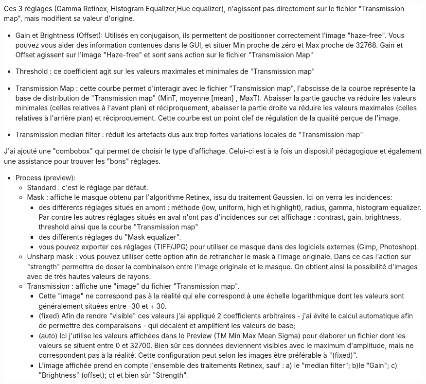 Ces 3 réglages (Gamma Retinex, Histogram Equalizer,Hue equalizer),
n'agissent pas directement sur le fichier "Transmission map", mais
modifient sa valeur d'origine.

- Gain et Brightness (Offset): Utilisés en conjugaison, ils permettent
  de positionner correctement l'image "haze-free". Vous pouvez vous
  aider des information contenues dans le GUI, et situer Min proche de
  zéro et Max proche de 32768. Gain et Offset agissent sur l'image
  "Haze-free" et sont sans action sur le fichier "Transmission Map"



- Threshold : ce coefficient agit sur les valeurs maximales et minimales
  de "Transmission map"



- Transmission Map : cette courbe permet d'interagir avec le fichier
  "Transmission map", l'abscisse de la courbe représente la base de
  distribution de "Transmission map" (MinT, moyenne \[mean\] , MaxT).
  Abaisser la partie gauche va réduire les valeurs minimales (celles
  relatives à l'avant plan) et réciproquement, abaisser la partie droite
  va réduire les valeurs maximales (celles relatives à l'arrière plan)
  et réciproquement. Cette courbe est un point clef de régulation de la
  qualité perçue de l'image.



- Transmission median filter : réduit les artefacts dus aux trop fortes
  variations locales de "Transmission map"

J'ai ajouté une "combobox" qui permet de choisir le type d'affichage.
Celui-ci est à la fois un dispositif pédagogique et également une
assistance pour trouver les "bons" réglages.

- Process (preview):
  - Standard : c'est le réglage par défaut.
  - Mask : affiche le masque obtenu par l'algorithme Retinex, issu du
    traitement Gaussien. Ici on verra les incidences:
    - des différents réglages situés en amont : méthode (low, uniform,
      high et highlight), radius, gamma, histogram equalizer. Par contre
      les autres réglages situés en aval n'ont pas d'incidences sur cet
      affichage : contrast, gain, brightness, threshold ainsi que la
      courbe "Transmission map"
    - des différents réglages du "Mask equalizer".
    - vous pouvez exporter ces réglages (TIFF/JPG) pour utiliser ce
      masque dans des logiciels externes (Gimp, Photoshop).
  - Unsharp mask : vous pouvez utiliser cette option afin de retrancher
    le mask à l'image originale. Dans ce cas l'action sur "strength"
    permettra de doser la combinaison entre l'image originale et le
    masque. On obtient ainsi la possibilité d'images avec de très hautes
    valeurs de rayons.
  - Transmission : affiche une "image" du fichier "Transmission map".
    - Cette "image" ne correspond pas à la réalité qui elle correspond à
      une échelle logarithmique dont les valeurs sont généralement
      situées entre -30 et + 30.
    - (fixed) Afin de rendre "visible" ces valeurs j'ai appliqué 2
      coefficients arbitraires - j'ai évité le calcul automatique afin
      de permettre des comparaisons - qui décalent et amplifient les
      valeurs de base;
    - (auto) Ici j'utilise les valeurs affichées dans le Preview (TM Min
      Max Mean Sigma) pour élaborer un fichier dont les valeurs se
      situent entre 0 et 32700. Bien sûr ces données deviennent visibles
      avec le maximum d'amplitude, mais ne correspondent pas à la
      réalité. Cette configuration peut selon les images être préférable
      à "(fixed)".
    - L'image affichée prend en compte l'ensemble des traitements
      Retinex, sauf : a) le "median filter"; b)le "Gain"; c)
      "Brightness" (offset); c) et bien sûr "Strength".